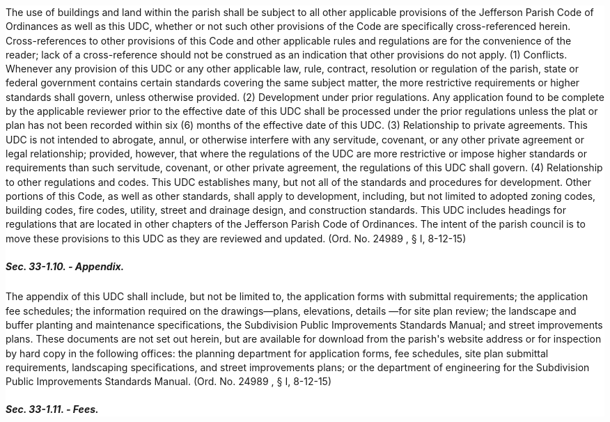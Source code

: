 The use of buildings and land within the parish shall be subject to all other applicable provisions of the Jefferson
Parish Code of Ordinances as well as this UDC, whether or not such other provisions of the Code are
specifically cross-referenced herein. Cross-references to other provisions of this Code and other applicable rules
and regulations are for the convenience of the reader; lack of a cross-reference should not be construed as an
indication that other provisions do not apply.
(1)
Conflicts. Whenever any provision of this UDC or any other applicable law, rule, contract, resolution or
regulation of the parish, state or federal government contains certain standards covering the same subject matter,
the more restrictive requirements or higher standards shall govern, unless otherwise provided.
(2)
Development under prior regulations. Any application found to be complete by the applicable reviewer prior to
the effective date of this UDC shall be processed under the prior regulations unless the plat or plan has not been
recorded within six (6) months of the effective date of this UDC.
(3)
Relationship to private agreements. This UDC is not intended to abrogate, annul, or otherwise interfere with any
servitude, covenant, or any other private agreement or legal relationship; provided, however, that where the
regulations of the UDC are more restrictive or impose higher standards or requirements than such servitude,
covenant, or other private agreement, the regulations of this UDC shall govern.
(4)
Relationship to other regulations and codes. This UDC establishes many, but not all of the standards and
procedures for development. Other portions of this Code, as well as other standards, shall apply to development,
including, but not limited to adopted zoning codes, building codes, fire codes, utility, street and drainage design,
and construction standards. This UDC includes headings for regulations that are located in other chapters of the
Jefferson Parish Code of Ordinances. The intent of the parish council is to move these provisions to this UDC as
they are reviewed and updated.
(Ord. No. 24989 , § I, 8-12-15)
##### Sec. 33-1.10. - Appendix.  

The appendix of this UDC shall include, but not be limited to, the application forms with submittal
requirements; the application fee schedules; the information required on the drawings—plans, elevations, details
—for site plan review; the landscape and buffer planting and maintenance specifications, the Subdivision Public
Improvements Standards Manual; and street improvements plans. These documents are not set out herein, but
are available for download from the parish's website address or for inspection by hard copy in the following
offices: the planning department for application forms, fee schedules, site plan submittal requirements,
landscaping specifications, and street improvements plans; or the department of engineering for the Subdivision
Public Improvements Standards Manual.
(Ord. No. 24989 , § I, 8-12-15)
##### Sec. 33-1.11. - Fees.  
